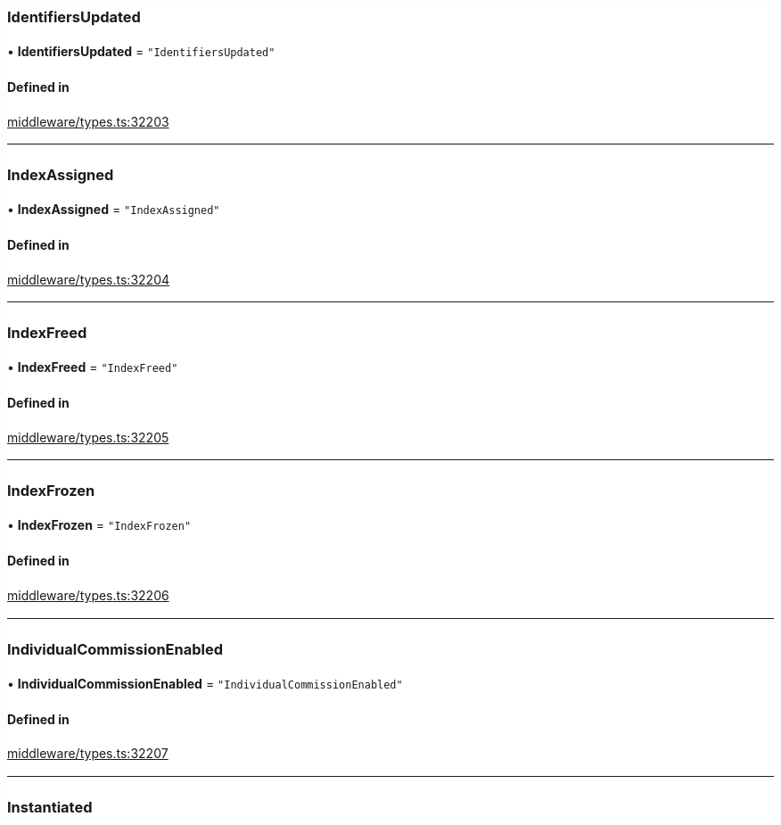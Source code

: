 ### IdentifiersUpdated

• **IdentifiersUpdated** = ``"IdentifiersUpdated"``

#### Defined in

[middleware/types.ts:32203](https://github.com/PolymeshAssociation/polymesh-sdk/blob/968f8d70c/src/middleware/types.ts#L32203)

___

### IndexAssigned

• **IndexAssigned** = ``"IndexAssigned"``

#### Defined in

[middleware/types.ts:32204](https://github.com/PolymeshAssociation/polymesh-sdk/blob/968f8d70c/src/middleware/types.ts#L32204)

___

### IndexFreed

• **IndexFreed** = ``"IndexFreed"``

#### Defined in

[middleware/types.ts:32205](https://github.com/PolymeshAssociation/polymesh-sdk/blob/968f8d70c/src/middleware/types.ts#L32205)

___

### IndexFrozen

• **IndexFrozen** = ``"IndexFrozen"``

#### Defined in

[middleware/types.ts:32206](https://github.com/PolymeshAssociation/polymesh-sdk/blob/968f8d70c/src/middleware/types.ts#L32206)

___

### IndividualCommissionEnabled

• **IndividualCommissionEnabled** = ``"IndividualCommissionEnabled"``

#### Defined in

[middleware/types.ts:32207](https://github.com/PolymeshAssociation/polymesh-sdk/blob/968f8d70c/src/middleware/types.ts#L32207)

___

### Instantiated
